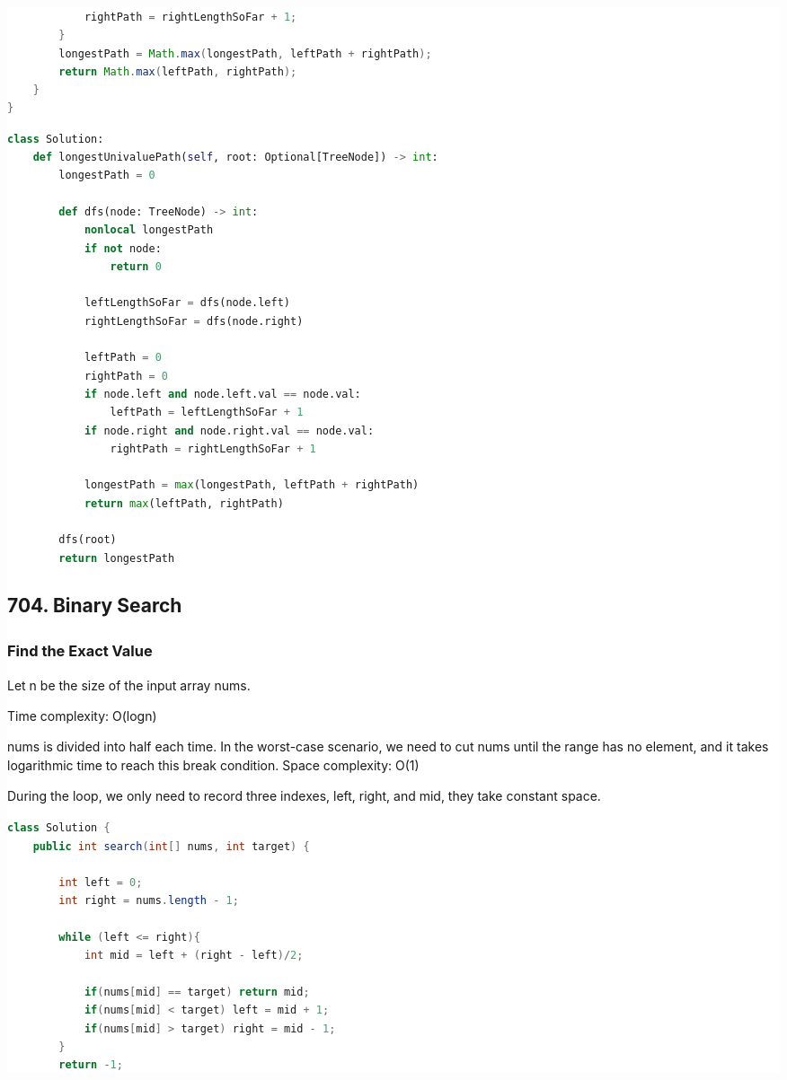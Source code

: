 ```java
            rightPath = rightLengthSoFar + 1;
        }
        longestPath = Math.max(longestPath, leftPath + rightPath);
        return Math.max(leftPath, rightPath);
    }
}
```

```python
class Solution:
    def longestUnivaluePath(self, root: Optional[TreeNode]) -> int:
        longestPath = 0

        def dfs(node: TreeNode) -> int:
            nonlocal longestPath
            if not node:
                return 0

            leftLengthSoFar = dfs(node.left)
            rightLengthSoFar = dfs(node.right)

            leftPath = 0
            rightPath = 0
            if node.left and node.left.val == node.val:
                leftPath = leftLengthSoFar + 1
            if node.right and node.right.val == node.val:
                rightPath = rightLengthSoFar + 1

            longestPath = max(longestPath, leftPath + rightPath)
            return max(leftPath, rightPath)
        
        dfs(root)
        return longestPath
```


## 704. Binary Search

### Find the Exact Value

Let n be the size of the input array nums.

Time complexity: O(logn)

nums is divided into half each time. In the worst-case scenario, we need to cut nums until the range has no element, and it takes logarithmic time to reach this break condition.
Space complexity: O(1)

During the loop, we only need to record three indexes, left, right, and mid, they take constant space.

```java
class Solution {
    public int search(int[] nums, int target) {

        int left = 0;
        int right = nums.length - 1;

        while (left <= right){
            int mid = left + (right - left)/2;

            if(nums[mid] == target) return mid;
            if(nums[mid] < target) left = mid + 1;
            if(nums[mid] > target) right = mid - 1;
        }
        return -1;
```